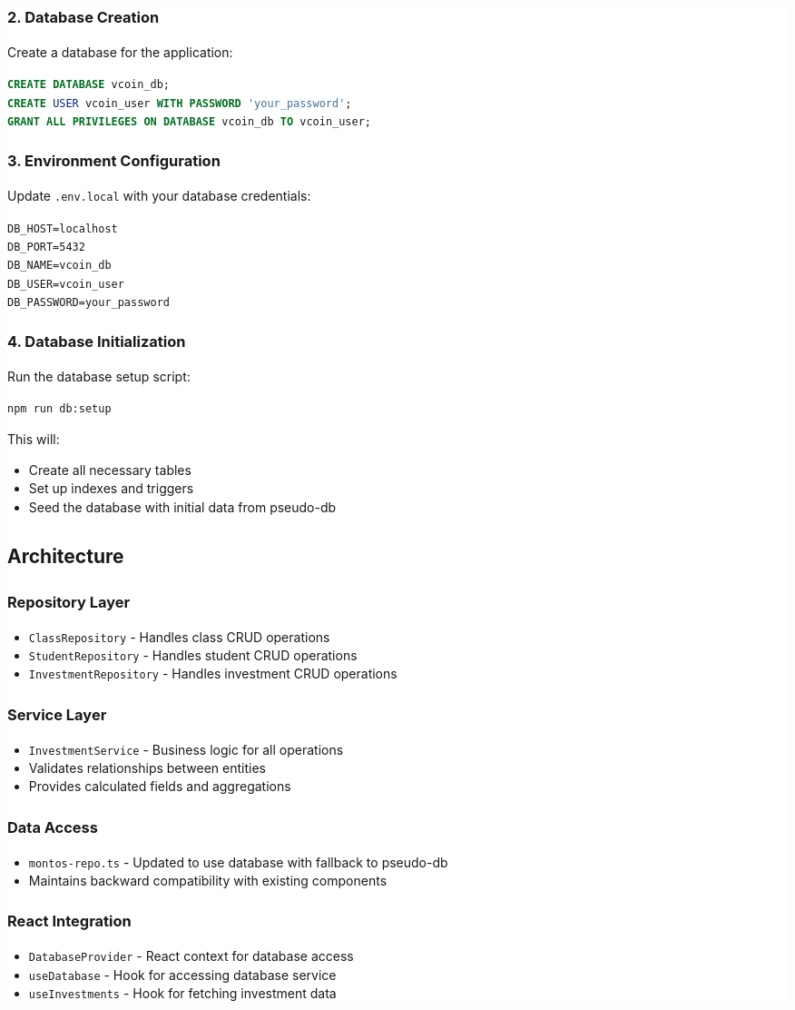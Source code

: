 ### 2. Database Creation
Create a database for the application:
```sql
CREATE DATABASE vcoin_db;
CREATE USER vcoin_user WITH PASSWORD 'your_password';
GRANT ALL PRIVILEGES ON DATABASE vcoin_db TO vcoin_user;
```

### 3. Environment Configuration
Update `.env.local` with your database credentials:
```
DB_HOST=localhost
DB_PORT=5432
DB_NAME=vcoin_db
DB_USER=vcoin_user
DB_PASSWORD=your_password
```

### 4. Database Initialization
Run the database setup script:
```bash
npm run db:setup
```

This will:
- Create all necessary tables
- Set up indexes and triggers
- Seed the database with initial data from pseudo-db

## Architecture

### Repository Layer
- `ClassRepository` - Handles class CRUD operations
- `StudentRepository` - Handles student CRUD operations
- `InvestmentRepository` - Handles investment CRUD operations

### Service Layer
- `InvestmentService` - Business logic for all operations
- Validates relationships between entities
- Provides calculated fields and aggregations

### Data Access
- `montos-repo.ts` - Updated to use database with fallback to pseudo-db
- Maintains backward compatibility with existing components

### React Integration
- `DatabaseProvider` - React context for database access
- `useDatabase` - Hook for accessing database service
- `useInvestments` - Hook for fetching investment data
